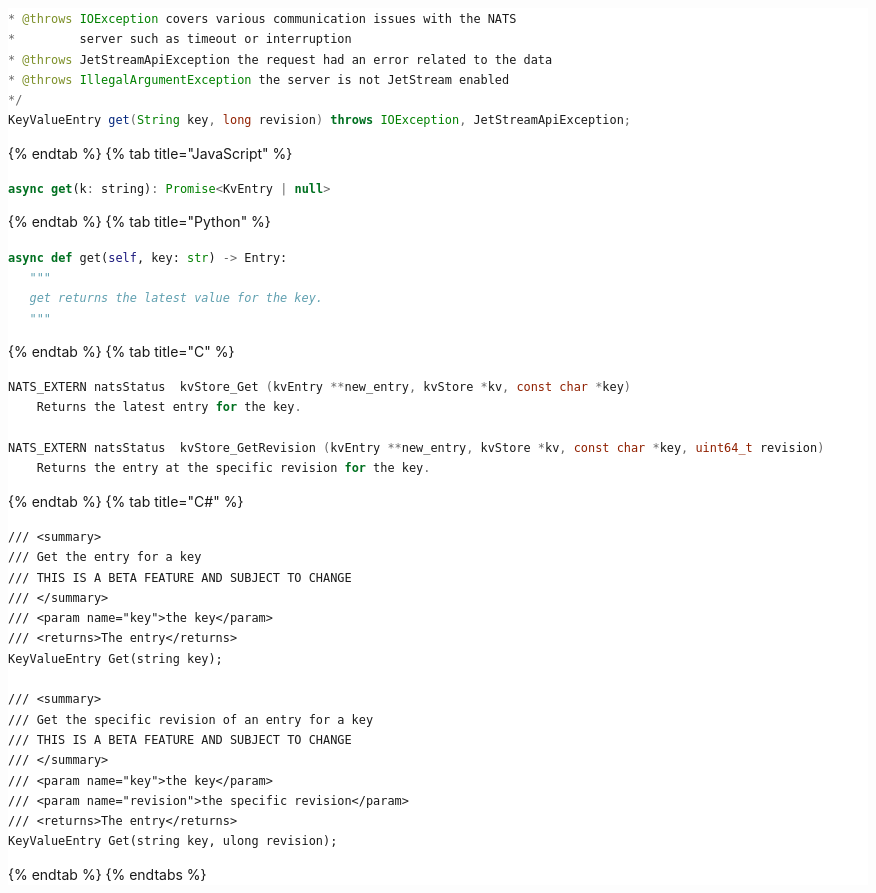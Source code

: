 ```java
* @throws IOException covers various communication issues with the NATS
*         server such as timeout or interruption
* @throws JetStreamApiException the request had an error related to the data
* @throws IllegalArgumentException the server is not JetStream enabled
*/
KeyValueEntry get(String key, long revision) throws IOException, JetStreamApiException;
```  
{% endtab %}
{% tab title="JavaScript" %}
```javascript
async get(k: string): Promise<KvEntry | null>
```
{% endtab %}
{% tab title="Python" %}
```python
async def get(self, key: str) -> Entry:
   """
   get returns the latest value for the key.
   """
```
{% endtab %}
{% tab title="C" %}
```C
NATS_EXTERN natsStatus 	kvStore_Get (kvEntry **new_entry, kvStore *kv, const char *key)
 	Returns the latest entry for the key.
 
NATS_EXTERN natsStatus 	kvStore_GetRevision (kvEntry **new_entry, kvStore *kv, const char *key, uint64_t revision)
 	Returns the entry at the specific revision for the key.
```
{% endtab %}
{% tab title="C#" %}
```Csharp
/// <summary>
/// Get the entry for a key
/// THIS IS A BETA FEATURE AND SUBJECT TO CHANGE
/// </summary>
/// <param name="key">the key</param>
/// <returns>The entry</returns>
KeyValueEntry Get(string key);

/// <summary>
/// Get the specific revision of an entry for a key
/// THIS IS A BETA FEATURE AND SUBJECT TO CHANGE
/// </summary>
/// <param name="key">the key</param>
/// <param name="revision">the specific revision</param>
/// <returns>The entry</returns>
KeyValueEntry Get(string key, ulong revision);
```
{% endtab %}
{% endtabs %}
